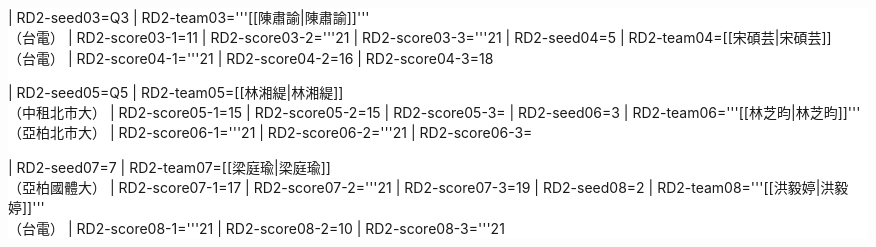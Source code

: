 | RD2-seed03=Q3
| RD2-team03='''[[陳肅諭|陳肅諭]]'''<br>（台電）
| RD2-score03-1=11
| RD2-score03-2='''21
| RD2-score03-3='''21
| RD2-seed04=5
| RD2-team04=[[宋碩芸|宋碩芸]]<br>（台電）
| RD2-score04-1='''21
| RD2-score04-2=16
| RD2-score04-3=18

| RD2-seed05=Q5
| RD2-team05=[[林湘緹|林湘緹]]<br>（中租北市大）
| RD2-score05-1=15
| RD2-score05-2=15
| RD2-score05-3=
| RD2-seed06=3
| RD2-team06='''[[林芝昀|林芝昀]]'''<br>（亞柏北市大）
| RD2-score06-1='''21
| RD2-score06-2='''21
| RD2-score06-3=

| RD2-seed07=7
| RD2-team07=[[梁庭瑜|梁庭瑜]]<br>（亞柏國體大）
| RD2-score07-1=17
| RD2-score07-2='''21
| RD2-score07-3=19
| RD2-seed08=2
| RD2-team08='''[[洪毅婷|洪毅婷]]'''<br>（台電）
| RD2-score08-1='''21
| RD2-score08-2=10
| RD2-score08-3='''21
